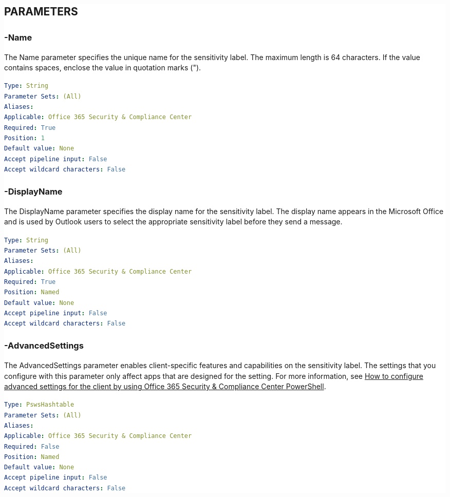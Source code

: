 ## PARAMETERS

### -Name
The Name parameter specifies the unique name for the sensitivity label. The maximum length is 64 characters. If the value contains spaces, enclose the value in quotation marks (").

```yaml
Type: String
Parameter Sets: (All)
Aliases: 
Applicable: Office 365 Security & Compliance Center
Required: True
Position: 1
Default value: None
Accept pipeline input: False
Accept wildcard characters: False
```

### -DisplayName
The DisplayName parameter specifies the display name for the sensitivity label. The display name appears in the Microsoft Office and is used by Outlook users to select the appropriate sensitivity label before they send a message.

```yaml
Type: String
Parameter Sets: (All)
Aliases: 
Applicable: Office 365 Security & Compliance Center
Required: True
Position: Named
Default value: None
Accept pipeline input: False
Accept wildcard characters: False
```

### -AdvancedSettings
The AdvancedSettings parameter enables client-specific features and capabilities on the sensitivity label. The settings that you configure with this parameter only affect apps that are designed for the setting. For more information, see [How to configure advanced settings for the client by using Office 365 Security & Compliance Center PowerShell](https://docs.microsoft.com/azure/information-protection/rms-client/clientv2-admin-guide-customizations#how-to-configure-advanced-settings-for-the-client-by-using-office-365-security--compliance-center-powershell).

```yaml
Type: PswsHashtable
Parameter Sets: (All)
Aliases:
Applicable: Office 365 Security & Compliance Center
Required: False
Position: Named
Default value: None
Accept pipeline input: False
Accept wildcard characters: False
```
